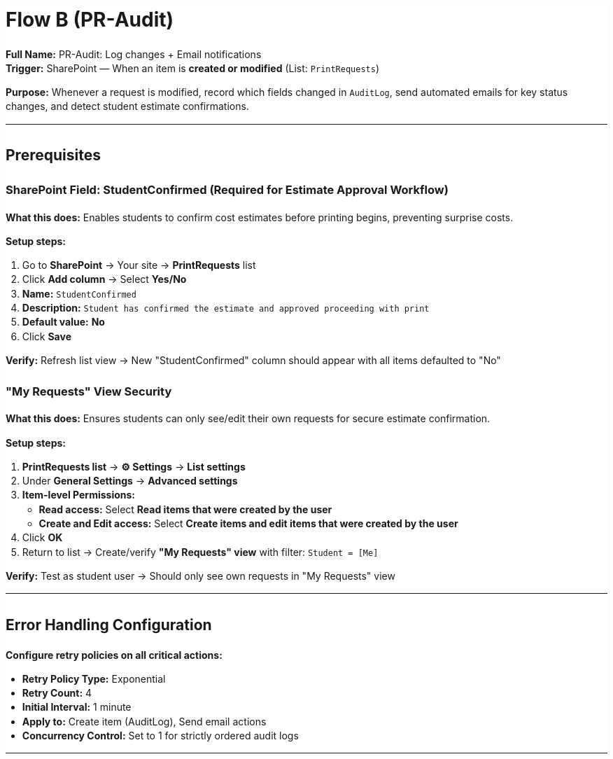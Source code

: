 # Flow B (PR-Audit)

**Full Name:** PR-Audit: Log changes + Email notifications  
**Trigger:** SharePoint — When an item is **created or modified** (List: `PrintRequests`)

**Purpose:** Whenever a request is modified, record which fields changed in `AuditLog`, send automated emails for key status changes, and detect student estimate confirmations.

---

## Prerequisites

### SharePoint Field: StudentConfirmed (Required for Estimate Approval Workflow)

**What this does:** Enables students to confirm cost estimates before printing begins, preventing surprise costs.

**Setup steps:**
1. Go to **SharePoint** → Your site → **PrintRequests** list
2. Click **Add column** → Select **Yes/No**
3. **Name:** `StudentConfirmed`
4. **Description:** `Student has confirmed the estimate and approved proceeding with print`
5. **Default value:** **No**
6. Click **Save**

**Verify:** Refresh list view → New "StudentConfirmed" column should appear with all items defaulted to "No"

### "My Requests" View Security

**What this does:** Ensures students can only see/edit their own requests for secure estimate confirmation.

**Setup steps:**
1. **PrintRequests list** → **⚙ Settings** → **List settings**
2. Under **General Settings** → **Advanced settings**
3. **Item-level Permissions:**
   - **Read access:** Select **Read items that were created by the user**
   - **Create and Edit access:** Select **Create items and edit items that were created by the user**
4. Click **OK**
5. Return to list → Create/verify **"My Requests" view** with filter: `Student = [Me]`

**Verify:** Test as student user → Should only see own requests in "My Requests" view

---

## Error Handling Configuration

**Configure retry policies on all critical actions:**
- **Retry Policy Type:** Exponential
- **Retry Count:** 4
- **Initial Interval:** 1 minute
- **Apply to:** Create item (AuditLog), Send email actions
- **Concurrency Control:** Set to 1 for strictly ordered audit logs

---
